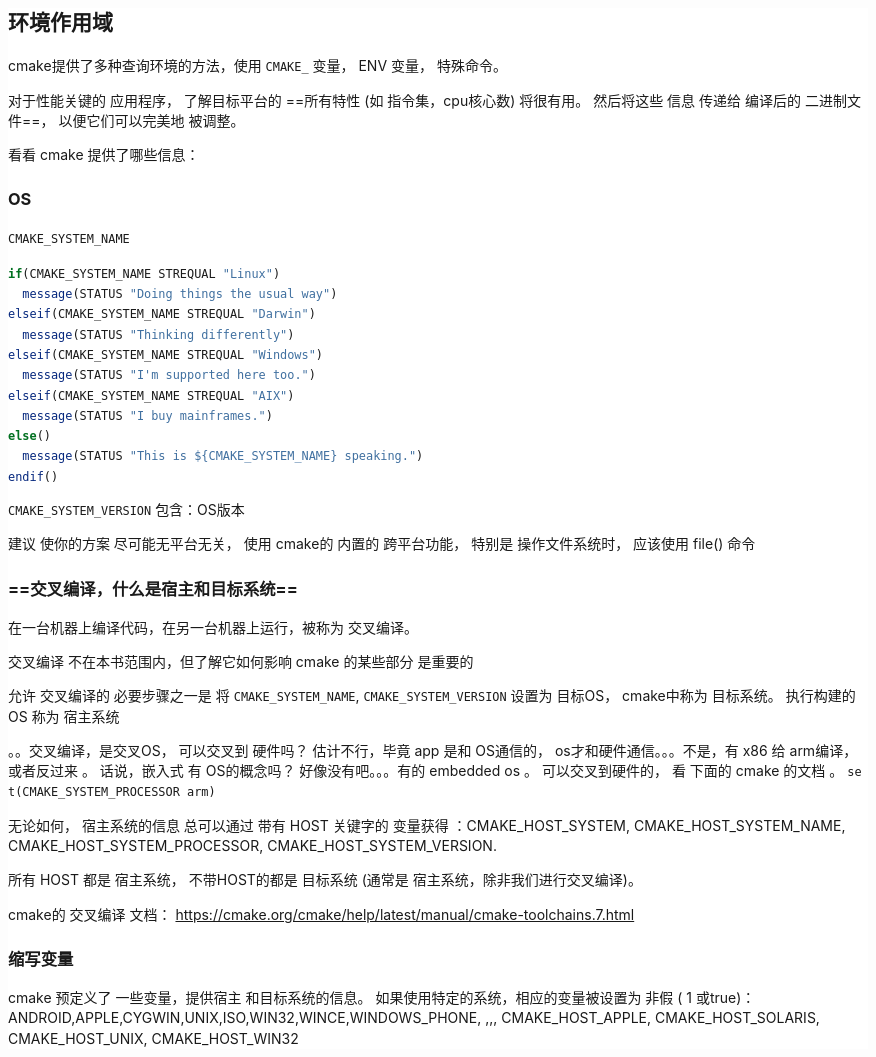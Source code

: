 
## 环境作用域

cmake提供了多种查询环境的方法，使用  `CMAKE_` 变量， ENV 变量， 特殊命令。  

对于性能关键的 应用程序， 了解目标平台的 ==所有特性 (如 指令集，cpu核心数) 将很有用。 然后将这些 信息 传递给 编译后的 二进制文件==， 以便它们可以完美地 被调整。

看看 cmake 提供了哪些信息：

### OS

`CMAKE_SYSTEM_NAME`

```js
if(CMAKE_SYSTEM_NAME STREQUAL "Linux")
  message(STATUS "Doing things the usual way")
elseif(CMAKE_SYSTEM_NAME STREQUAL "Darwin")
  message(STATUS "Thinking differently")
elseif(CMAKE_SYSTEM_NAME STREQUAL "Windows")
  message(STATUS "I'm supported here too.")
elseif(CMAKE_SYSTEM_NAME STREQUAL "AIX")
  message(STATUS "I buy mainframes.")
else()
  message(STATUS "This is ${CMAKE_SYSTEM_NAME} speaking.")
endif()
```

`CMAKE_SYSTEM_VERSION` 包含：OS版本

建议 使你的方案 尽可能无平台无关，  使用 cmake的 内置的 跨平台功能， 特别是 操作文件系统时， 应该使用 file() 命令


### ==交叉编译，什么是宿主和目标系统==

在一台机器上编译代码，在另一台机器上运行，被称为 交叉编译。

交叉编译 不在本书范围内，但了解它如何影响 cmake 的某些部分 是重要的

允许 交叉编译的 必要步骤之一是 将 `CMAKE_SYSTEM_NAME`, `CMAKE_SYSTEM_VERSION` 设置为 目标OS， cmake中称为 目标系统。
执行构建的 OS 称为 宿主系统

。。交叉编译，是交叉OS，  可以交叉到 硬件吗？  估计不行，毕竟 app 是和 OS通信的， os才和硬件通信。。。不是，有 x86 给 arm编译， 或者反过来 。 话说，嵌入式 有 OS的概念吗？ 好像没有吧。。。有的 embedded os   。 可以交叉到硬件的， 看 下面的 cmake 的文档 。 `set(CMAKE_SYSTEM_PROCESSOR arm)`

无论如何， 宿主系统的信息 总可以通过 带有 HOST 关键字的 变量获得 ：CMAKE_HOST_SYSTEM, CMAKE_HOST_SYSTEM_NAME, CMAKE_HOST_SYSTEM_PROCESSOR, CMAKE_HOST_SYSTEM_VERSION.

所有 HOST 都是 宿主系统， 不带HOST的都是 目标系统 (通常是 宿主系统，除非我们进行交叉编译)。

cmake的 交叉编译 文档： https://cmake.org/cmake/help/latest/manual/cmake-toolchains.7.html


### 缩写变量

cmake 预定义了 一些变量，提供宿主 和目标系统的信息。
如果使用特定的系统，相应的变量被设置为 非假 ( 1 或true)： ANDROID,APPLE,CYGWIN,UNIX,ISO,WIN32,WINCE,WINDOWS_PHONE,  ,,,   CMAKE_HOST_APPLE, CMAKE_HOST_SOLARIS, CMAKE_HOST_UNIX, CMAKE_HOST_WIN32
